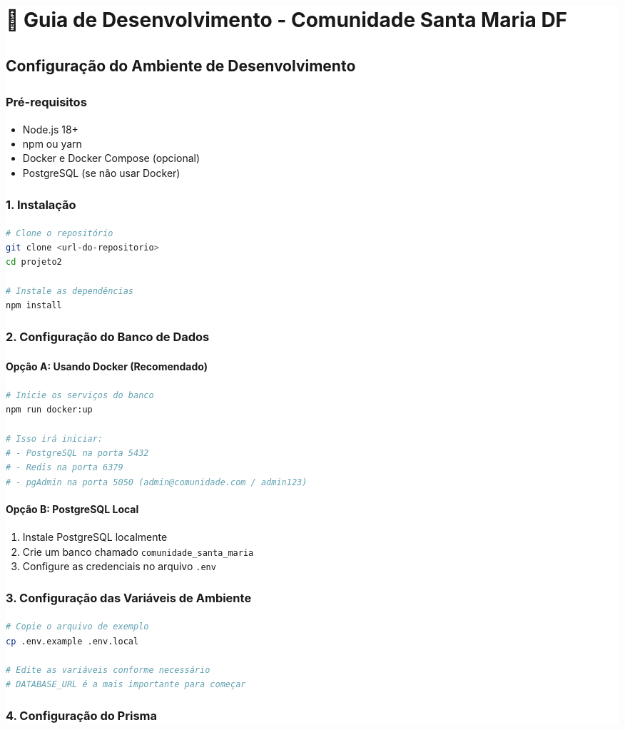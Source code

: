 # 🚀 Guia de Desenvolvimento - Comunidade Santa Maria DF

## Configuração do Ambiente de Desenvolvimento

### Pré-requisitos
- Node.js 18+ 
- npm ou yarn
- Docker e Docker Compose (opcional)
- PostgreSQL (se não usar Docker)

### 1. Instalação

```bash
# Clone o repositório
git clone <url-do-repositorio>
cd projeto2

# Instale as dependências
npm install
```

### 2. Configuração do Banco de Dados

#### Opção A: Usando Docker (Recomendado)
```bash
# Inicie os serviços do banco
npm run docker:up

# Isso irá iniciar:
# - PostgreSQL na porta 5432
# - Redis na porta 6379  
# - pgAdmin na porta 5050 (admin@comunidade.com / admin123)
```

#### Opção B: PostgreSQL Local
1. Instale PostgreSQL localmente
2. Crie um banco chamado `comunidade_santa_maria`
3. Configure as credenciais no arquivo `.env`

### 3. Configuração das Variáveis de Ambiente

```bash
# Copie o arquivo de exemplo
cp .env.example .env.local

# Edite as variáveis conforme necessário
# DATABASE_URL é a mais importante para começar
```

### 4. Configuração do Prisma
